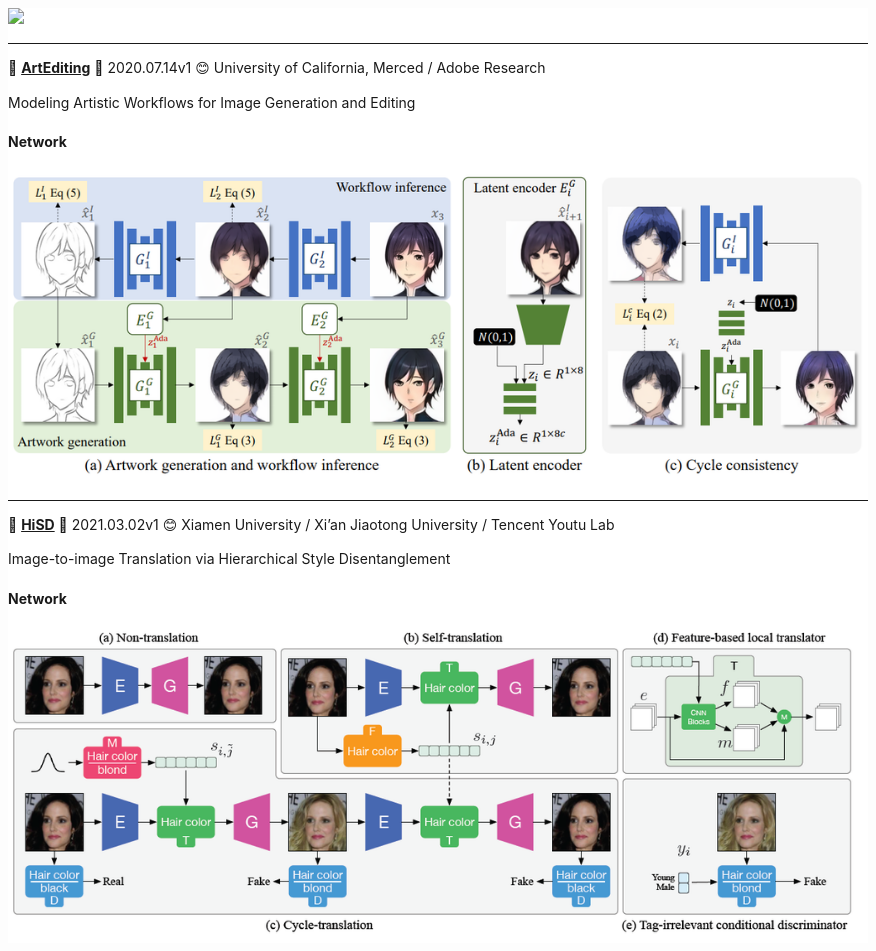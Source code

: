 <img src="../../README/images/psp_net.png" height=310>

---

:strawberry:  [**ArtEditing**](https://arxiv.org/pdf/2007.07238)   :date:   2020.07.14v1  :blush:  University of California, Merced / Adobe Research

Modeling Artistic Workflows for Image Generation and Editing

#### Network

<img src="../../README/images/art_edit_overview.png">


---

:strawberry:  [**HiSD**](https://arxiv.org/pdf/2103.01456v1.pdf)   :date:   2021.03.02v1  :blush:  Xiamen University / Xi’an Jiaotong University / Tencent Youtu Lab

Image-to-image Translation via Hierarchical Style Disentanglement

#### Network

<img src="../../README/images/hisd-overview.png" height=310>

